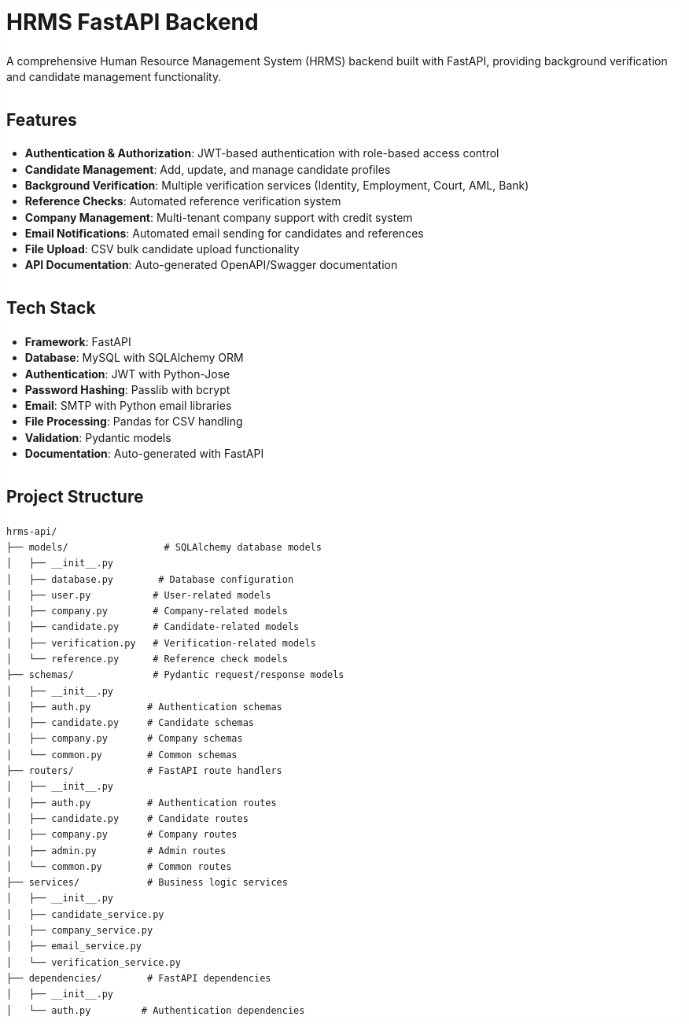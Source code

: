 # HRMS FastAPI Backend

A comprehensive Human Resource Management System (HRMS) backend built with FastAPI, providing background verification and candidate management functionality.

## Features

- **Authentication & Authorization**: JWT-based authentication with role-based access control
- **Candidate Management**: Add, update, and manage candidate profiles
- **Background Verification**: Multiple verification services (Identity, Employment, Court, AML, Bank)
- **Reference Checks**: Automated reference verification system
- **Company Management**: Multi-tenant company support with credit system
- **Email Notifications**: Automated email sending for candidates and references
- **File Upload**: CSV bulk candidate upload functionality
- **API Documentation**: Auto-generated OpenAPI/Swagger documentation

## Tech Stack

- **Framework**: FastAPI
- **Database**: MySQL with SQLAlchemy ORM
- **Authentication**: JWT with Python-Jose
- **Password Hashing**: Passlib with bcrypt
- **Email**: SMTP with Python email libraries
- **File Processing**: Pandas for CSV handling
- **Validation**: Pydantic models
- **Documentation**: Auto-generated with FastAPI

## Project Structure

```
hrms-api/
├── models/                 # SQLAlchemy database models
│   ├── __init__.py
│   ├── database.py        # Database configuration
│   ├── user.py           # User-related models
│   ├── company.py        # Company-related models
│   ├── candidate.py      # Candidate-related models
│   ├── verification.py   # Verification-related models
│   └── reference.py      # Reference check models
├── schemas/              # Pydantic request/response models
│   ├── __init__.py
│   ├── auth.py          # Authentication schemas
│   ├── candidate.py     # Candidate schemas
│   ├── company.py       # Company schemas
│   └── common.py        # Common schemas
├── routers/             # FastAPI route handlers
│   ├── __init__.py
│   ├── auth.py          # Authentication routes
│   ├── candidate.py     # Candidate routes
│   ├── company.py       # Company routes
│   ├── admin.py         # Admin routes
│   └── common.py        # Common routes
├── services/            # Business logic services
│   ├── __init__.py
│   ├── candidate_service.py
│   ├── company_service.py
│   ├── email_service.py
│   └── verification_service.py
├── dependencies/        # FastAPI dependencies
│   ├── __init__.py
│   └── auth.py         # Authentication dependencies
```